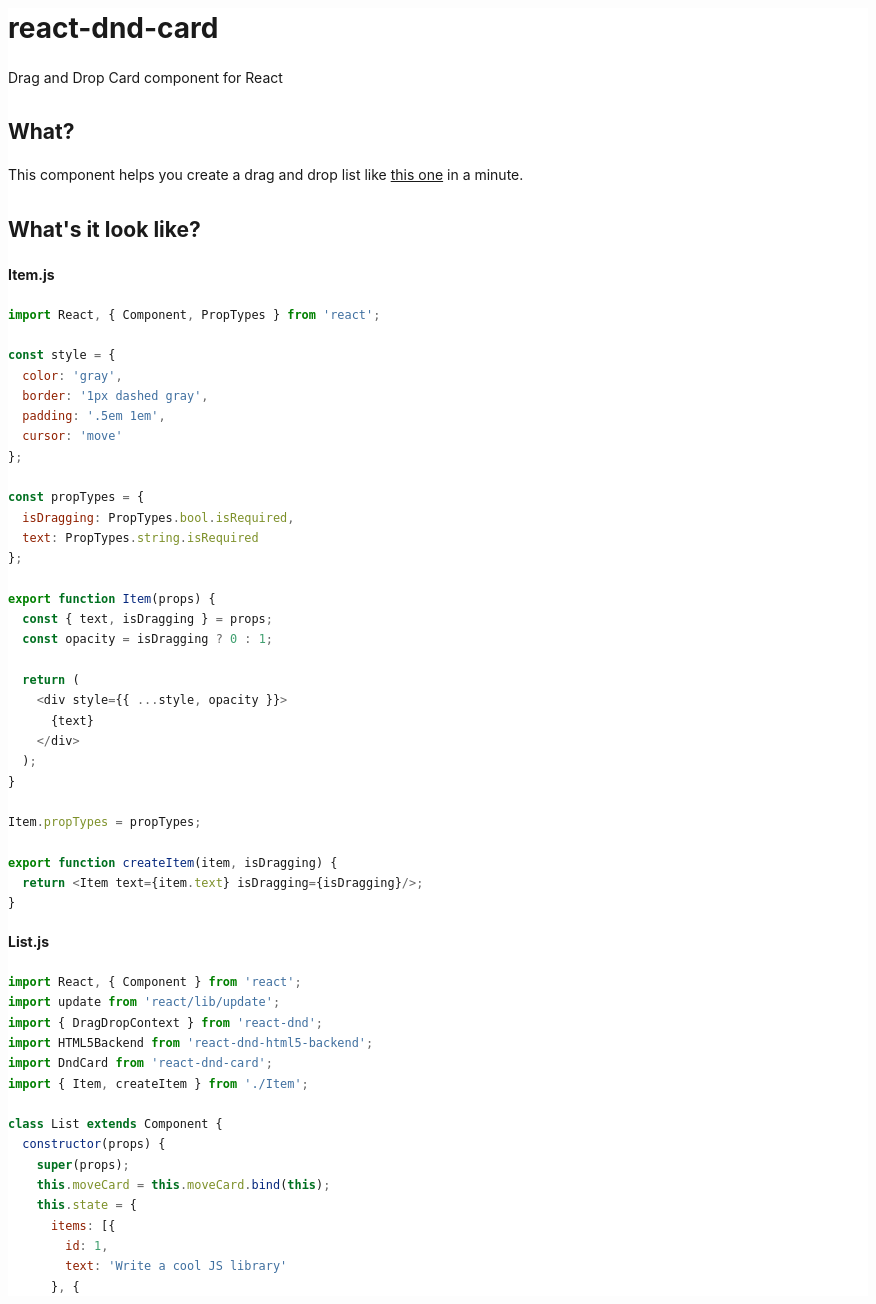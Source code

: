 # react-dnd-card
Drag and Drop Card component for React

## What?
This component helps you create a drag and drop list like [this one](https://gaearon.github.io/react-dnd/examples-sortable-simple.html) in a minute.

## What's it look like?

#### Item.js
```javascript
import React, { Component, PropTypes } from 'react';

const style = {
  color: 'gray',
  border: '1px dashed gray',
  padding: '.5em 1em',
  cursor: 'move'
};

const propTypes = {
  isDragging: PropTypes.bool.isRequired,
  text: PropTypes.string.isRequired
};

export function Item(props) {
  const { text, isDragging } = props;
  const opacity = isDragging ? 0 : 1;

  return (
    <div style={{ ...style, opacity }}>
      {text}
    </div>
  );
}

Item.propTypes = propTypes;

export function createItem(item, isDragging) {
  return <Item text={item.text} isDragging={isDragging}/>;
}
```

#### List.js
```javascript
import React, { Component } from 'react';
import update from 'react/lib/update';
import { DragDropContext } from 'react-dnd';
import HTML5Backend from 'react-dnd-html5-backend';
import DndCard from 'react-dnd-card';
import { Item, createItem } from './Item';

class List extends Component {
  constructor(props) {
    super(props);
    this.moveCard = this.moveCard.bind(this);
    this.state = {
      items: [{
        id: 1,
        text: 'Write a cool JS library'
      }, {
```